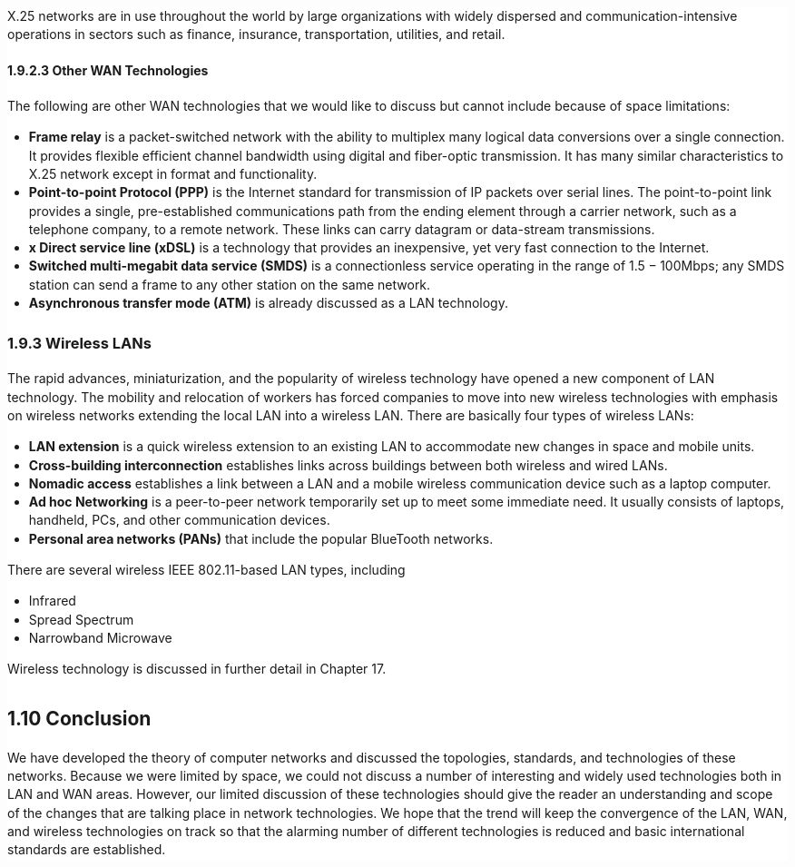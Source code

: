 X.25 networks are in use throughout the world by large organizations with widely dispersed and communication-intensive operations in sectors such as finance, insurance, transportation, utilities, and retail.

#### 1.9.2.3 Other WAN Technologies

The following are other WAN technologies that we would like to discuss but cannot include because of space limitations:

- **Frame relay** is a packet-switched network with the ability to multiplex many logical data conversions over a single connection. It provides flexible efficient channel bandwidth using digital and fiber-optic transmission. It has many similar characteristics to X.25 network except in format and functionality.
- **Point-to-point Protocol (PPP)** is the Internet standard for transmission of IP packets over serial lines. The point-to-point link provides a single, pre-established communications path from the ending element through a carrier network, such as a telephone company, to a remote network. These links can carry datagram or data-stream transmissions.
- **x Direct service line (xDSL)** is a technology that provides an inexpensive, yet very fast connection to the Internet.
- **Switched multi-megabit data service (SMDS)** is a connectionless service operating in the range of $1.5-100 \mathrm{Mbps}$; any SMDS station can send a frame to any other station on the same network.
- **Asynchronous transfer mode (ATM)** is already discussed as a LAN technology.

### 1.9.3 Wireless LANs

The rapid advances, miniaturization, and the popularity of wireless technology have opened a new component of LAN technology. The mobility and relocation of workers has forced companies to move into new wireless technologies with emphasis on wireless networks extending the local LAN into a wireless LAN. There are basically four types of wireless LANs:

- **LAN extension** is a quick wireless extension to an existing LAN to accommodate new changes in space and mobile units.
- **Cross-building interconnection** establishes links across buildings between both wireless and wired LANs.
- **Nomadic access** establishes a link between a LAN and a mobile wireless communication device such as a laptop computer.
- **Ad hoc Networking** is a peer-to-peer network temporarily set up to meet some immediate need. It usually consists of laptops, handheld, PCs, and other communication devices.
- **Personal area networks (PANs)** that include the popular BlueTooth networks.

There are several wireless IEEE 802.11-based LAN types, including

- Infrared
- Spread Spectrum
- Narrowband Microwave

Wireless technology is discussed in further detail in Chapter 17.

## 1.10 Conclusion

We have developed the theory of computer networks and discussed the topologies, standards, and technologies of these networks. Because we were limited by space, we could not discuss a number of interesting and widely used technologies both in LAN and WAN areas. However, our limited discussion of these technologies should give the reader an understanding and scope of the changes that are talking place in network technologies. We hope that the trend will keep the convergence of the LAN, WAN, and wireless technologies on track so that the alarming number of different technologies is reduced and basic international standards are established.
